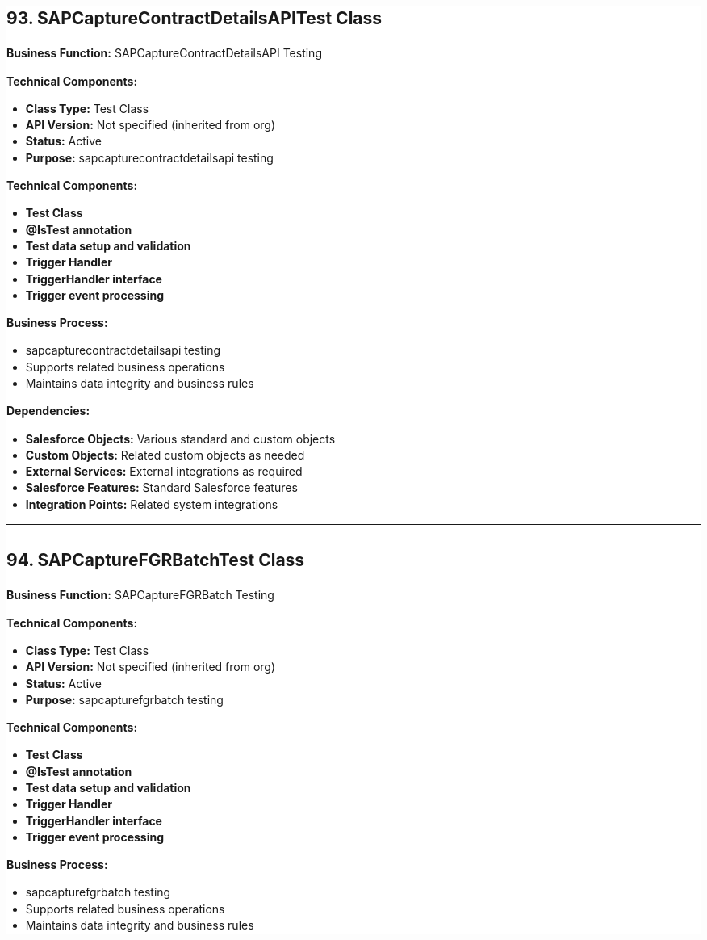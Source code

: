 
## 93. SAPCaptureContractDetailsAPITest Class

**Business Function:** SAPCaptureContractDetailsAPI Testing

**Technical Components:**
- **Class Type:** Test Class
- **API Version:** Not specified (inherited from org)
- **Status:** Active
- **Purpose:** sapcapturecontractdetailsapi testing

**Technical Components:**
- **Test Class**
- **@IsTest annotation**
- **Test data setup and validation**
- **Trigger Handler**
- **TriggerHandler interface**
- **Trigger event processing**

**Business Process:**
- sapcapturecontractdetailsapi testing
- Supports related business operations
- Maintains data integrity and business rules

**Dependencies:**
- **Salesforce Objects:** Various standard and custom objects
- **Custom Objects:** Related custom objects as needed
- **External Services:** External integrations as required
- **Salesforce Features:** Standard Salesforce features
- **Integration Points:** Related system integrations

---

## 94. SAPCaptureFGRBatchTest Class

**Business Function:** SAPCaptureFGRBatch Testing

**Technical Components:**
- **Class Type:** Test Class
- **API Version:** Not specified (inherited from org)
- **Status:** Active
- **Purpose:** sapcapturefgrbatch testing

**Technical Components:**
- **Test Class**
- **@IsTest annotation**
- **Test data setup and validation**
- **Trigger Handler**
- **TriggerHandler interface**
- **Trigger event processing**

**Business Process:**
- sapcapturefgrbatch testing
- Supports related business operations
- Maintains data integrity and business rules
